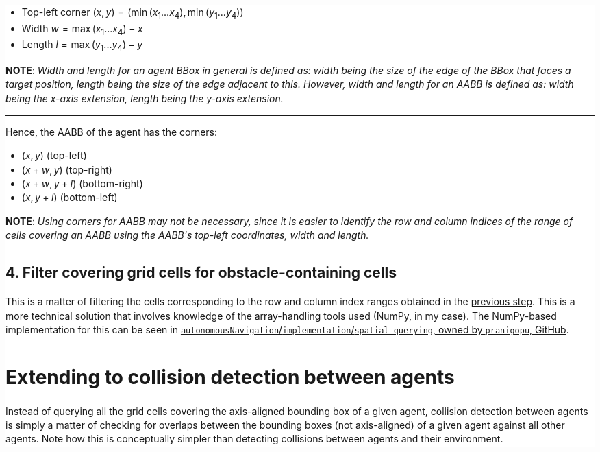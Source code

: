 - Top-left corner $(x, y) = (\min(x_1 ... x_4), \min(y_1 ... y_4))$
- Width $w = \max(x_1 ... x_4) - x$
- Length $l = \max(y_1 ... y_4) - y$

**NOTE**: _Width and length for an agent BBox in general is defined as: width being the size of the edge of the BBox that faces a target position, length being the size of the edge adjacent to this. However, width and length for an AABB is defined as: width being the x-axis extension, length being the y-axis extension._

---

Hence, the AABB of the agent has the corners:

- $(x, y)$ (top-left)
- $(x + w, y)$ (top-right)
- $(x + w, y + l)$ (bottom-right)
- $(x, y + l)$ (bottom-left)

**NOTE**: _Using corners for AABB may not be necessary, since it is easier to identify the row and column indices of the range of cells covering an AABB using the AABB's top-left coordinates, width and length._

## 4. Filter covering grid cells for obstacle-containing cells
This is a matter of filtering the cells corresponding to the row and column index ranges obtained in the [previous step](#3-identify-the-grid-cells-covering-the-agent-bbox). This is a more technical solution that involves knowledge of the array-handling tools used (NumPy, in my case). The NumPy-based implementation for this can be seen in [`autonomousNavigation`/`implementation`/`spatial_querying`, owned by `pranigopu`, GitHub](https://github.com/pranigopu/autonomousNavigation/tree/main/implementation/spatial_querying).

# Extending to collision detection between agents
Instead of querying all the grid cells covering the axis-aligned bounding box of a given agent, collision detection between agents is simply a matter of checking for overlaps between the bounding boxes (not axis-aligned) of a given agent against all other agents. Note how this is conceptually simpler than detecting collisions between agents and their environment.

